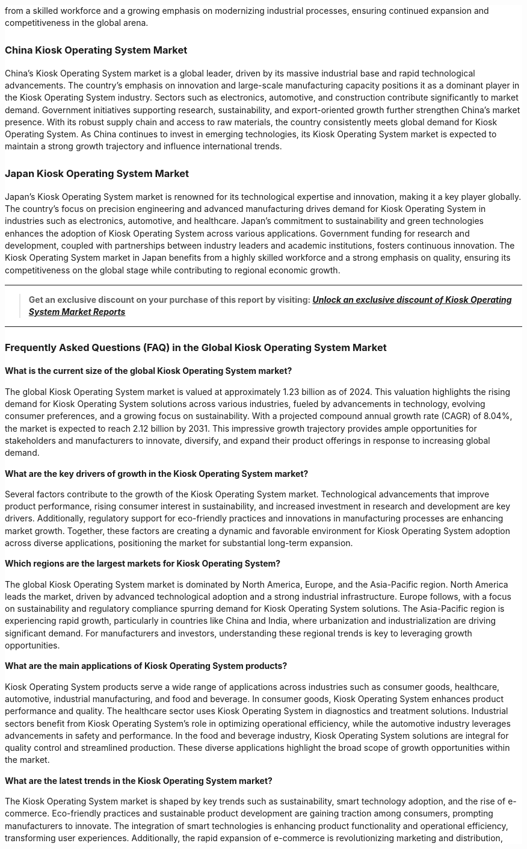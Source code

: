 from a skilled workforce and a growing emphasis on modernizing industrial processes, ensuring continued expansion and competitiveness in the global arena.</p><h3>China Kiosk Operating System Market</h3><p>China&rsquo;s Kiosk Operating System market is a global leader, driven by its massive industrial base and rapid technological advancements. The country&rsquo;s emphasis on innovation and large-scale manufacturing capacity positions it as a dominant player in the Kiosk Operating System industry. Sectors such as electronics, automotive, and construction contribute significantly to market demand. Government initiatives supporting research, sustainability, and export-oriented growth further strengthen China&rsquo;s market presence. With its robust supply chain and access to raw materials, the country consistently meets global demand for Kiosk Operating System. As China continues to invest in emerging technologies, its Kiosk Operating System market is expected to maintain a strong growth trajectory and influence international trends.</p><h3>Japan Kiosk Operating System Market</h3><p>Japan&rsquo;s Kiosk Operating System market is renowned for its technological expertise and innovation, making it a key player globally. The country&rsquo;s focus on precision engineering and advanced manufacturing drives demand for Kiosk Operating System in industries such as electronics, automotive, and healthcare. Japan&rsquo;s commitment to sustainability and green technologies enhances the adoption of Kiosk Operating System across various applications. Government funding for research and development, coupled with partnerships between industry leaders and academic institutions, fosters continuous innovation. The Kiosk Operating System market in Japan benefits from a highly skilled workforce and a strong emphasis on quality, ensuring its competitiveness on the global stage while contributing to regional economic growth.</p><hr /><blockquote><p><strong>Get an exclusive discount on your purchase of this report by visiting: <em><a href="://marketresearchpulse.com/ask-for-discount/146607?utm_source=Github&amp;utm_medium=0112">Unlock an exclusive discount of Kiosk Operating System Market Reports</a></em>&nbsp;</strong></p></blockquote><hr /><h3>Frequently Asked Questions (FAQ) in the Global Kiosk Operating System Market</h3><p><strong>What is the current size of the global Kiosk Operating System market?</strong></p><p>The global Kiosk Operating System market is valued at approximately 1.23 billion as of 2024. This valuation highlights the rising demand for Kiosk Operating System solutions across various industries, fueled by advancements in technology, evolving consumer preferences, and a growing focus on sustainability. With a projected compound annual growth rate (CAGR) of 8.04%, the market is expected to reach 2.12 billion by 2031. This impressive growth trajectory provides ample opportunities for stakeholders and manufacturers to innovate, diversify, and expand their product offerings in response to increasing global demand.</p><p><strong>What are the key drivers of growth in the Kiosk Operating System market?</strong></p><p>Several factors contribute to the growth of the Kiosk Operating System market. Technological advancements that improve product performance, rising consumer interest in sustainability, and increased investment in research and development are key drivers. Additionally, regulatory support for eco-friendly practices and innovations in manufacturing processes are enhancing market growth. Together, these factors are creating a dynamic and favorable environment for Kiosk Operating System adoption across diverse applications, positioning the market for substantial long-term expansion.</p><p><strong>Which regions are the largest markets for Kiosk Operating System?</strong></p><p>The global Kiosk Operating System market is dominated by North America, Europe, and the Asia-Pacific region. North America leads the market, driven by advanced technological adoption and a strong industrial infrastructure. Europe follows, with a focus on sustainability and regulatory compliance spurring demand for Kiosk Operating System solutions. The Asia-Pacific region is experiencing rapid growth, particularly in countries like China and India, where urbanization and industrialization are driving significant demand. For manufacturers and investors, understanding these regional trends is key to leveraging growth opportunities.</p><p><strong>What are the main applications of Kiosk Operating System products?</strong></p><p>Kiosk Operating System products serve a wide range of applications across industries such as consumer goods, healthcare, automotive, industrial manufacturing, and food and beverage. In consumer goods, Kiosk Operating System enhances product performance and quality. The healthcare sector uses Kiosk Operating System in diagnostics and treatment solutions. Industrial sectors benefit from Kiosk Operating System&rsquo;s role in optimizing operational efficiency, while the automotive industry leverages advancements in safety and performance. In the food and beverage industry, Kiosk Operating System solutions are integral for quality control and streamlined production. These diverse applications highlight the broad scope of growth opportunities within the market.</p><p><strong>What are the latest trends in the Kiosk Operating System market?</strong></p><p>The Kiosk Operating System market is shaped by key trends such as sustainability, smart technology adoption, and the rise of e-commerce. Eco-friendly practices and sustainable product development are gaining traction among consumers, prompting manufacturers to innovate. The integration of smart technologies is enhancing product functionality and operational efficiency, transforming user experiences. Additionally, the rapid expansion of e-commerce is revolutionizing marketing and distribution,